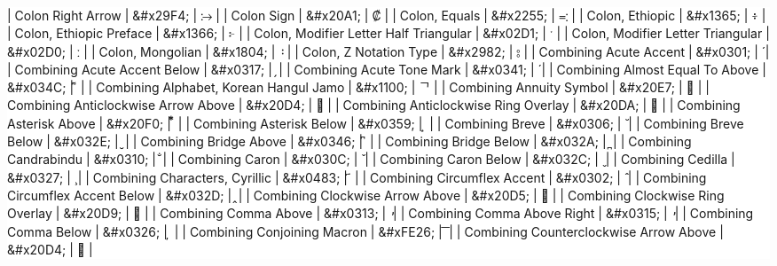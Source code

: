 | Colon Right Arrow | &amp;#x29F4; | &#x29F4; |
| Colon Sign | &amp;#x20A1; | &#x20A1; |
| Colon, Equals | &amp;#x2255; | &#x2255; |
| Colon, Ethiopic | &amp;#x1365; | &#x1365; |
| Colon, Ethiopic Preface | &amp;#x1366; | &#x1366; |
| Colon, Modifier Letter Half Triangular | &amp;#x02D1; | &#x02D1; |
| Colon, Modifier Letter Triangular | &amp;#x02D0; | &#x02D0; |
| Colon, Mongolian | &amp;#x1804; | &#x1804; |
| Colon, Z Notation Type | &amp;#x2982; | &#x2982; |
| Combining Acute Accent | &amp;#x0301; | &#x0301; |
| Combining Acute Accent Below | &amp;#x0317; | &#x0317; |
| Combining Acute Tone Mark | &amp;#x0341; | &#x0341; |
| Combining Almost Equal To Above | &amp;#x034C; | &#x034C; |
| Combining Alphabet, Korean Hangul Jamo | &amp;#x1100; | &#x1100; |
| Combining Annuity Symbol | &amp;#x20E7; | &#x20E7; |
| Combining Anticlockwise Arrow Above | &amp;#x20D4; | &#x20D4; |
| Combining Anticlockwise Ring Overlay | &amp;#x20DA; | &#x20DA; |
| Combining Asterisk Above | &amp;#x20F0; | &#x20F0; |
| Combining Asterisk Below | &amp;#x0359; | &#x0359; |
| Combining Breve | &amp;#x0306; | &#x0306; |
| Combining Breve Below | &amp;#x032E; | &#x032E; |
| Combining Bridge Above | &amp;#x0346; | &#x0346; |
| Combining Bridge Below | &amp;#x032A; | &#x032A; |
| Combining Candrabindu | &amp;#x0310; | &#x0310; |
| Combining Caron | &amp;#x030C; | &#x030C; |
| Combining Caron Below | &amp;#x032C; | &#x032C; |
| Combining Cedilla | &amp;#x0327; | &#x0327; |
| Combining Characters, Cyrillic | &amp;#x0483; | &#x0483; |
| Combining Circumflex Accent | &amp;#x0302; | &#x0302; |
| Combining Circumflex Accent Below | &amp;#x032D; | &#x032D; |
| Combining Clockwise Arrow Above | &amp;#x20D5; | &#x20D5; |
| Combining Clockwise Ring Overlay | &amp;#x20D9; | &#x20D9; |
| Combining Comma Above | &amp;#x0313; | &#x0313; |
| Combining Comma Above Right | &amp;#x0315; | &#x0315; |
| Combining Comma Below | &amp;#x0326; | &#x0326; |
| Combining Conjoining Macron | &amp;#xFE26; | &#xFE26; |
| Combining Counterclockwise Arrow Above | &amp;#x20D4; | &#x20D4; |